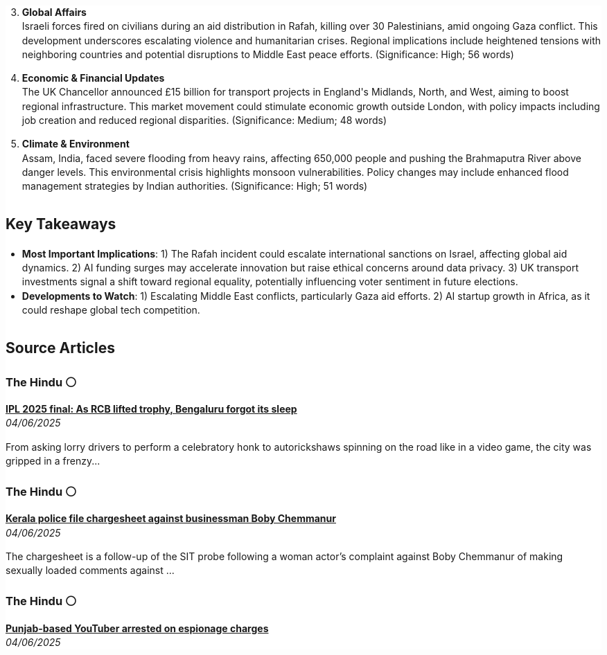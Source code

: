 3. **Global Affairs**  
   Israeli forces fired on civilians during an aid distribution in Rafah, killing over 30 Palestinians, amid ongoing Gaza conflict. This development underscores escalating violence and humanitarian crises. Regional implications include heightened tensions with neighboring countries and potential disruptions to Middle East peace efforts. (Significance: High; 56 words)

4. **Economic & Financial Updates**  
   The UK Chancellor announced £15 billion for transport projects in England's Midlands, North, and West, aiming to boost regional infrastructure. This market movement could stimulate economic growth outside London, with policy impacts including job creation and reduced regional disparities. (Significance: Medium; 48 words)

5. **Climate & Environment**  
   Assam, India, faced severe flooding from heavy rains, affecting 650,000 people and pushing the Brahmaputra River above danger levels. This environmental crisis highlights monsoon vulnerabilities. Policy changes may include enhanced flood management strategies by Indian authorities. (Significance: High; 51 words)

## Key Takeaways
- **Most Important Implications**: 1) The Rafah incident could escalate international sanctions on Israel, affecting global aid dynamics. 2) AI funding surges may accelerate innovation but raise ethical concerns around data privacy. 3) UK transport investments signal a shift toward regional equality, potentially influencing voter sentiment in future elections.
- **Developments to Watch**: 1) Escalating Middle East conflicts, particularly Gaza aid efforts. 2) AI startup growth in Africa, as it could reshape global tech competition.

## Source Articles


### The Hindu ⚪
**[IPL 2025 final: As RCB lifted trophy, Bengaluru forgot its sleep](https://www.thehindu.com/news/cities/bangalore/as-rcb-lifted-trophy-bengaluru-forgot-its-sleep/article69655534.ece)**  
*04/06/2025*

From asking lorry drivers to perform a celebratory honk to autorickshaws spinning on the road like in a video game, the city was gripped in a frenzy...


### The Hindu ⚪
**[Kerala police file chargesheet against businessman Boby Chemmanur](https://www.thehindu.com/news/national/kerala/kerala-police-file-chargesheet-against-businessman-boby-chemmanur/article69655406.ece)**  
*04/06/2025*

The chargesheet is a follow-up of the SIT probe following a woman actor’s complaint against Boby Chemmanur of making sexually loaded comments against ...


### The Hindu ⚪
**[Punjab-based YouTuber arrested on espionage charges](https://www.thehindu.com/news/national/punjab-based-youtuber-arrested-on-espionage-charges/article69655524.ece)**  
*04/06/2025*
